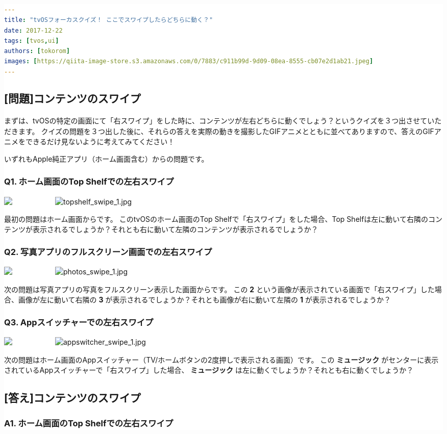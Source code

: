 ```yaml
---
title: "tvOSフォーカスクイズ！ ここでスワイプしたらどちらに動く？"
date: 2017-12-22
tags: [tvos,ui]
authors: [tokorom]
images: [https://qiita-image-store.s3.amazonaws.com/0/7883/c911b99d-9d09-08ea-8555-cb07e2d1ab21.jpeg]
---
```


## [問題]コンテンツのスワイプ

まずは、tvOSの特定の画面にて「右スワイプ」をした時に、コンテンツが左右どちらに動くでしょう？というクイズを３つ出させていただきます。
クイズの問題を３つ出した後に、それらの答えを実際の動きを撮影したGIFアニメとともに並べてありますので、答えのGIFアニメをできるだけ見ないように考えてみてください！

いずれもApple純正アプリ（ホーム画面含む）からの問題です。

### Q1. ホーム画面のTop Shelfでの左右スワイプ

<img src="https://qiita-image-store.s3.amazonaws.com/0/7883/c911b99d-9d09-08ea-8555-cb07e2d1ab21.jpeg" width=100 align=left>

![topshelf_swipe_1.jpg](https://qiita-image-store.s3.amazonaws.com/0/7883/ee64c245-370c-c097-2d64-eb832bd08989.jpeg "topshelf_swipe_1.jpg")

最初の問題はホーム画面からです。
このtvOSのホーム画面のTop Shelfで「右スワイプ」をした場合、Top Shelfは左に動いて右隣のコンテンツが表示されるでしょうか？それとも右に動いて左隣のコンテンツが表示されるでしょうか？

### Q2. 写真アプリのフルスクリーン画面での左右スワイプ

<img src="https://qiita-image-store.s3.amazonaws.com/0/7883/c911b99d-9d09-08ea-8555-cb07e2d1ab21.jpeg" width=100 align=left>

![photos_swipe_1.jpg](https://qiita-image-store.s3.amazonaws.com/0/7883/a9554067-3245-b19b-af33-d959812ae03a.jpeg "photos_swipe_1.jpg")

次の問題は写真アプリの写真をフルスクリーン表示した画面からです。
この **2** という画像が表示されている画面で「右スワイプ」した場合、画像が左に動いて右隣の **3** が表示されるでしょうか？それとも画像が右に動いて左隣の **1** が表示されるでしょうか？

### Q3. Appスイッチャーでの左右スワイプ

<img src="https://qiita-image-store.s3.amazonaws.com/0/7883/c911b99d-9d09-08ea-8555-cb07e2d1ab21.jpeg" width=100 align=left>

![appswitcher_swipe_1.jpg](https://qiita-image-store.s3.amazonaws.com/0/7883/60fc411d-b004-8ac4-a82b-c88345122628.jpeg "appswitcher_swipe_1.jpg")

次の問題はホーム画面のAppスイッチャー（TV/ホームボタンの2度押しで表示される画面）です。
この **ミュージック** がセンターに表示されているAppスイッチャーで「右スワイプ」した場合、 **ミュージック** は左に動くでしょうか？それとも右に動くでしょうか？


## [答え]コンテンツのスワイプ

### A1. ホーム画面のTop Shelfでの左右スワイプ

